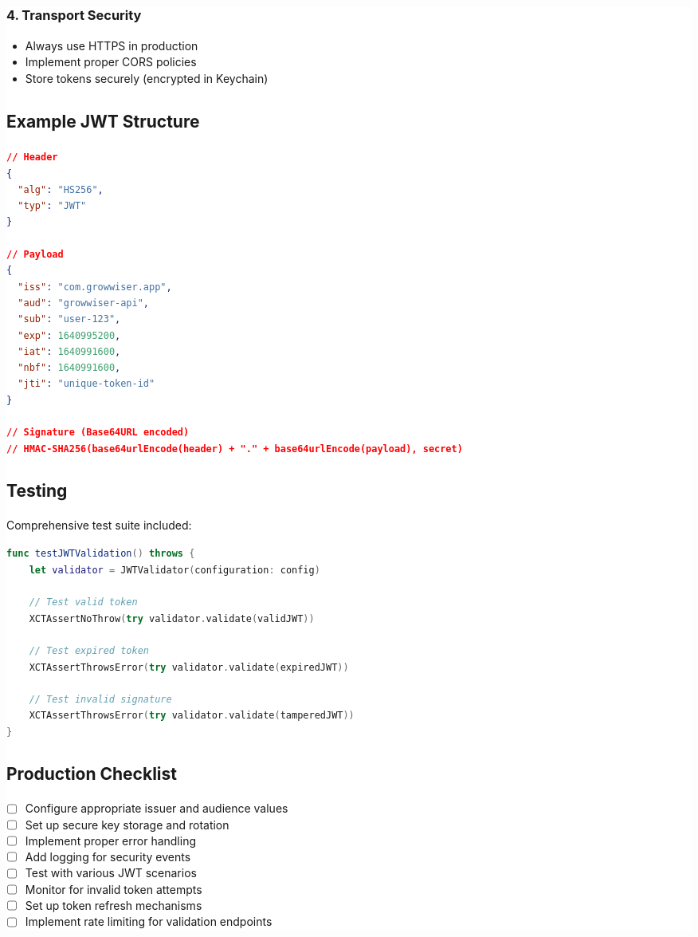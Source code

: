 ### 4. Transport Security
- Always use HTTPS in production
- Implement proper CORS policies
- Store tokens securely (encrypted in Keychain)

## Example JWT Structure

```json
// Header
{
  "alg": "HS256",
  "typ": "JWT"
}

// Payload
{
  "iss": "com.growwiser.app",
  "aud": "growwiser-api",
  "sub": "user-123",
  "exp": 1640995200,
  "iat": 1640991600,
  "nbf": 1640991600,
  "jti": "unique-token-id"
}

// Signature (Base64URL encoded)
// HMAC-SHA256(base64urlEncode(header) + "." + base64urlEncode(payload), secret)
```

## Testing

Comprehensive test suite included:

```swift
func testJWTValidation() throws {
    let validator = JWTValidator(configuration: config)
    
    // Test valid token
    XCTAssertNoThrow(try validator.validate(validJWT))
    
    // Test expired token
    XCTAssertThrowsError(try validator.validate(expiredJWT))
    
    // Test invalid signature
    XCTAssertThrowsError(try validator.validate(tamperedJWT))
}
```

## Production Checklist

- [ ] Configure appropriate issuer and audience values
- [ ] Set up secure key storage and rotation
- [ ] Implement proper error handling
- [ ] Add logging for security events
- [ ] Test with various JWT scenarios
- [ ] Monitor for invalid token attempts
- [ ] Set up token refresh mechanisms
- [ ] Implement rate limiting for validation endpoints
